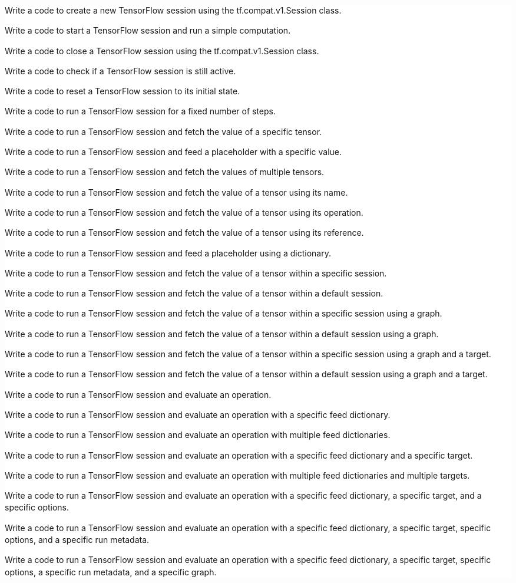 Write a code to create a new TensorFlow session using the tf.compat.v1.Session class.

Write a code to start a TensorFlow session and run a simple computation.

Write a code to close a TensorFlow session using the tf.compat.v1.Session class.

Write a code to check if a TensorFlow session is still active.

Write a code to reset a TensorFlow session to its initial state.

Write a code to run a TensorFlow session for a fixed number of steps.

Write a code to run a TensorFlow session and fetch the value of a specific tensor.

Write a code to run a TensorFlow session and feed a placeholder with a specific value.

Write a code to run a TensorFlow session and fetch the values of multiple tensors.

Write a code to run a TensorFlow session and fetch the value of a tensor using its name.

Write a code to run a TensorFlow session and fetch the value of a tensor using its operation.

Write a code to run a TensorFlow session and fetch the value of a tensor using its reference.

Write a code to run a TensorFlow session and feed a placeholder using a dictionary.

Write a code to run a TensorFlow session and fetch the value of a tensor within a specific session.

Write a code to run a TensorFlow session and fetch the value of a tensor within a default session.

Write a code to run a TensorFlow session and fetch the value of a tensor within a specific session using a graph.

Write a code to run a TensorFlow session and fetch the value of a tensor within a default session using a graph.

Write a code to run a TensorFlow session and fetch the value of a tensor within a specific session using a graph and a target.

Write a code to run a TensorFlow session and fetch the value of a tensor within a default session using a graph and a target.

Write a code to run a TensorFlow session and evaluate an operation.

Write a code to run a TensorFlow session and evaluate an operation with a specific feed dictionary.

Write a code to run a TensorFlow session and evaluate an operation with multiple feed dictionaries.

Write a code to run a TensorFlow session and evaluate an operation with a specific feed dictionary and a specific target.

Write a code to run a TensorFlow session and evaluate an operation with multiple feed dictionaries and multiple targets.

Write a code to run a TensorFlow session and evaluate an operation with a specific feed dictionary, a specific target, and a specific options.

Write a code to run a TensorFlow session and evaluate an operation with a specific feed dictionary, a specific target, specific options, and a specific run metadata.

Write a code to run a TensorFlow session and evaluate an operation with a specific feed dictionary, a specific target, specific options, a specific run metadata, and a specific graph.

